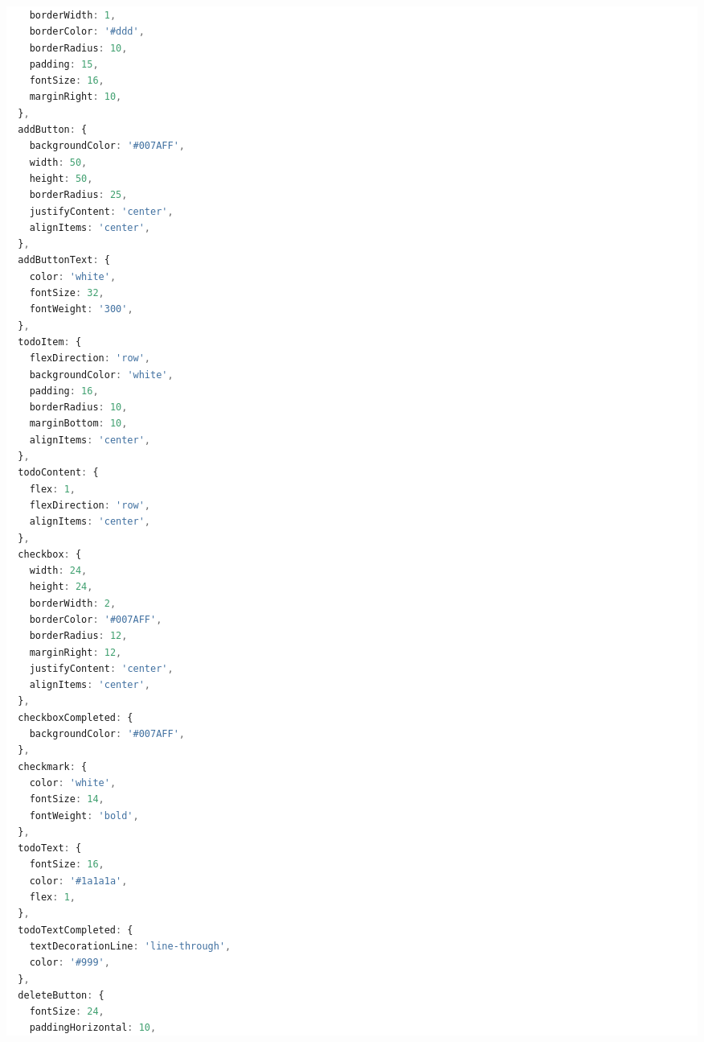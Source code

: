 ```typescript
    borderWidth: 1,
    borderColor: '#ddd',
    borderRadius: 10,
    padding: 15,
    fontSize: 16,
    marginRight: 10,
  },
  addButton: {
    backgroundColor: '#007AFF',
    width: 50,
    height: 50,
    borderRadius: 25,
    justifyContent: 'center',
    alignItems: 'center',
  },
  addButtonText: {
    color: 'white',
    fontSize: 32,
    fontWeight: '300',
  },
  todoItem: {
    flexDirection: 'row',
    backgroundColor: 'white',
    padding: 16,
    borderRadius: 10,
    marginBottom: 10,
    alignItems: 'center',
  },
  todoContent: {
    flex: 1,
    flexDirection: 'row',
    alignItems: 'center',
  },
  checkbox: {
    width: 24,
    height: 24,
    borderWidth: 2,
    borderColor: '#007AFF',
    borderRadius: 12,
    marginRight: 12,
    justifyContent: 'center',
    alignItems: 'center',
  },
  checkboxCompleted: {
    backgroundColor: '#007AFF',
  },
  checkmark: {
    color: 'white',
    fontSize: 14,
    fontWeight: 'bold',
  },
  todoText: {
    fontSize: 16,
    color: '#1a1a1a',
    flex: 1,
  },
  todoTextCompleted: {
    textDecorationLine: 'line-through',
    color: '#999',
  },
  deleteButton: {
    fontSize: 24,
    paddingHorizontal: 10,
```